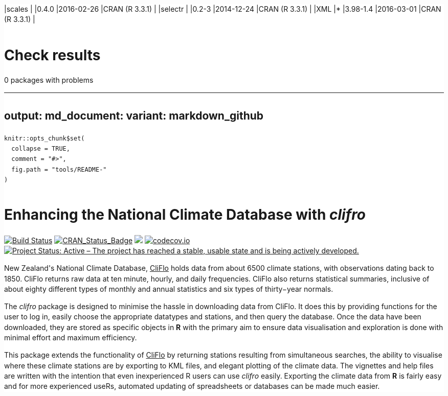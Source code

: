 |scales       |   |0.4.0    |2016-02-26 |CRAN (R 3.3.1) |
|selectr      |   |0.2-3    |2014-12-24 |CRAN (R 3.3.1) |
|XML          |*  |3.98-1.4 |2016-03-01 |CRAN (R 3.3.1) |

# Check results
0 packages with problems


---
output:
  md_document:
    variant: markdown_github
---



```{r, echo = FALSE}
knitr::opts_chunk$set(
  collapse = TRUE,
  comment = "#>",
  fig.path = "tools/README-"
)
```

# Enhancing the National Climate Database with *clifro*

[![Build Status](https://travis-ci.org/ropensci/clifro.svg)](https://travis-ci.org/ropensci/clifro)
[![CRAN_Status_Badge](https://www.r-pkg.org/badges/version/clifro)](https://cran.r-project.org/package=clifro)
[![](https://cranlogs.r-pkg.org/badges/clifro)](https://cran.r-project.org/package=clifro)
[![codecov.io](https://codecov.io/github/ropensci/clifro/coverage.svg?branch=master)](https://codecov.io/github/ropensci/clifro?branch=master)
[![Project Status: Active – The project has reached a stable, usable state and is being actively developed.](https://www.repostatus.org/badges/latest/active.svg)](https://www.repostatus.org/#active)

New Zealand's National Climate Database, [CliFlo](https://cliflo.niwa.co.nz/) holds data from about 6500 climate stations, with observations dating back to 1850. CliFlo returns raw data at ten minute, hourly, and daily frequencies. CliFlo also returns statistical summaries, inclusive of about eighty different types of monthly and annual statistics and six types of thirty−year normals.

The *clifro* package is designed to minimise the hassle in downloading data from CliFlo. It does this by providing functions for the user to log in, easily choose the appropriate datatypes and stations, and then query the database. Once the data have been downloaded, they are stored as specific objects in **R** with the primary aim to ensure data visualisation and exploration is done with minimal effort and maximum efficiency.

This package extends the functionality of [CliFlo](https://cliflo.niwa.co.nz/) by
returning stations resulting from simultaneous searches, the ability to 
visualise where these climate stations are by exporting to KML files, and elegant
plotting of the climate data. The vignettes and help files are written with the 
intention that even inexperienced R users can use *clifro* easily. Exporting the 
climate data from **R** is fairly easy and for more experienced useRs, automated 
updating of spreadsheets or databases can be made much easier.
